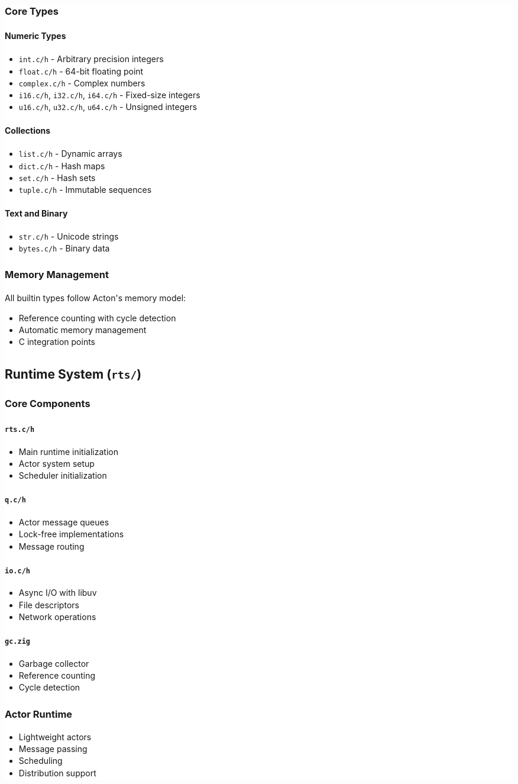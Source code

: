 ### Core Types

#### Numeric Types
- `int.c/h` - Arbitrary precision integers
- `float.c/h` - 64-bit floating point
- `complex.c/h` - Complex numbers
- `i16.c/h`, `i32.c/h`, `i64.c/h` - Fixed-size integers
- `u16.c/h`, `u32.c/h`, `u64.c/h` - Unsigned integers

#### Collections
- `list.c/h` - Dynamic arrays
- `dict.c/h` - Hash maps
- `set.c/h` - Hash sets
- `tuple.c/h` - Immutable sequences

#### Text and Binary
- `str.c/h` - Unicode strings
- `bytes.c/h` - Binary data

### Memory Management
All builtin types follow Acton's memory model:
- Reference counting with cycle detection
- Automatic memory management
- C integration points

## Runtime System (`rts/`)

### Core Components

#### `rts.c/h`
- Main runtime initialization
- Actor system setup
- Scheduler initialization

#### `q.c/h`
- Actor message queues
- Lock-free implementations
- Message routing

#### `io.c/h`
- Async I/O with libuv
- File descriptors
- Network operations

#### `gc.zig`
- Garbage collector
- Reference counting
- Cycle detection

### Actor Runtime
- Lightweight actors
- Message passing
- Scheduling
- Distribution support
